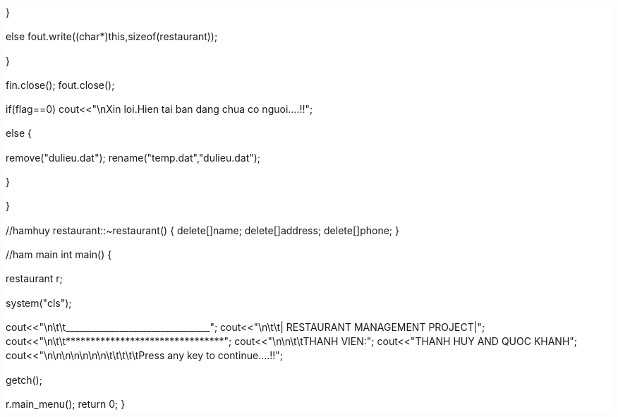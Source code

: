  }

 else
 fout.write((char*)this,sizeof(restaurant));

 }

 fin.close();
 fout.close();

 if(flag==0)
 cout<<"\nXin loi.Hien tai ban dang chua co nguoi....!!";

 else
 {

 remove("dulieu.dat");
 rename("temp.dat","dulieu.dat");

 }

 }
 
 
 //hamhuy
 restaurant::~restaurant()
 {
 	delete[]name;
 	delete[]address;
 	delete[]phone;
 }


 //ham main
 int main()
 {

 restaurant r;

   system("cls");

 cout<<"\n\t\t________________________________";
 cout<<"\n\t\t| RESTAURANT MANAGEMENT PROJECT|";
 cout<<"\n\t\t********************************";
 cout<<"\n\n\t\tTHANH VIEN:";
 cout<<"THANH HUY AND QUOC KHANH";
 cout<<"\n\n\n\n\n\n\n\t\t\t\t\tPress any key to continue....!!";

 getch();

 r.main_menu();
return 0;
 }
